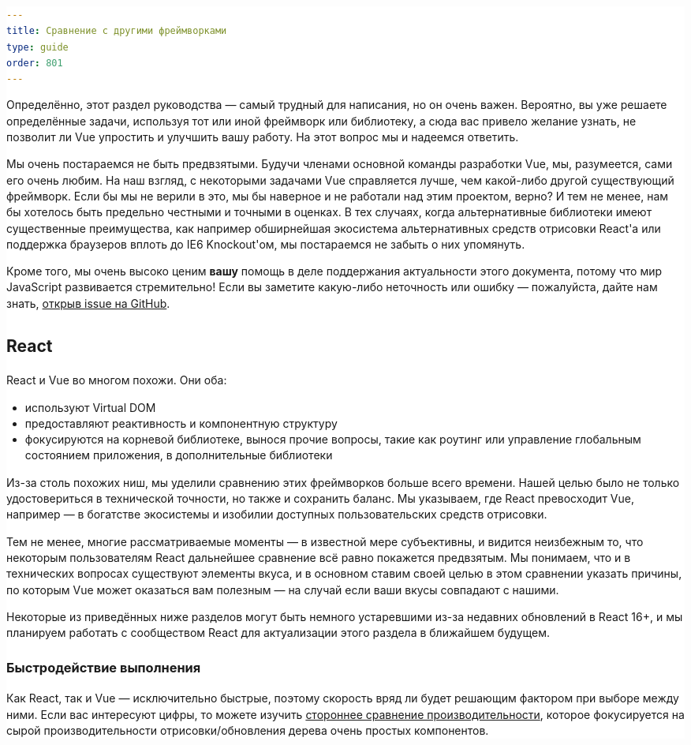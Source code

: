 ```yaml
---
title: Сравнение с другими фреймворками
type: guide
order: 801
---
```


Определённо, этот раздел руководства — самый трудный для написания, но он очень важен. Вероятно, вы уже решаете определённые задачи, используя тот или иной фреймворк или библиотеку, а сюда вас привело желание узнать, не позволит ли Vue упростить и улучшить вашу работу. На этот вопрос мы и надеемся ответить.

Мы очень постараемся не быть предвзятыми. Будучи членами основной команды разработки Vue, мы, разумеется, сами его очень любим. На наш взгляд, с некоторыми задачами Vue справляется лучше, чем какой-либо другой существующий фреймворк. Если бы мы не верили в это, мы бы наверное и не работали над этим проектом, верно? И тем не менее, нам бы хотелось быть предельно честными и точными в оценках. В тех случаях, когда альтернативные библиотеки имеют существенные преимущества, как например обширнейшая экосистема альтернативных средств отрисовки React'а или поддержка браузеров вплоть до IE6 Knockout'ом, мы постараемся не забыть о них упомянуть.

Кроме того, мы очень высоко ценим **вашу** помощь в деле поддержания актуальности этого документа, потому что мир JavaScript развивается стремительно! Если вы заметите какую-либо неточность или ошибку — пожалуйста, дайте нам знать, [открыв issue на GitHub](https://github.com/vuejs/vuejs.org/issues/new?title=Inaccuracy+in+comparisons+guide).

## React

React и Vue во многом похожи. Они оба:

- используют Virtual DOM
- предоставляют реактивность и компонентную структуру
- фокусируются на корневой библиотеке, вынося прочие вопросы, такие как роутинг или управление глобальным состоянием приложения, в дополнительные библиотеки

Из-за столь похожих ниш, мы уделили сравнению этих фреймворков больше всего времени. Нашей целью было не только удостовериться в технической точности, но также и сохранить баланс. Мы указываем, где React превосходит Vue, например — в богатстве экосистемы и изобилии доступных пользовательских средств отрисовки.

Тем не менее, многие рассматриваемые моменты — в известной мере субъективны, и видится неизбежным то, что некоторым пользователям React дальнейшее сравнение всё равно покажется предвзятым. Мы понимаем, что и в технических вопросах существуют элементы вкуса, и в основном ставим своей целью в этом сравнении указать причины, по которым Vue может оказаться вам полезным — на случай если ваши вкусы совпадают с нашими.

Некоторые из приведённых ниже разделов могут быть немного устаревшими из-за недавних обновлений в React 16+, и мы планируем работать с сообществом React для актуализации этого раздела в ближайшем будущем.

### Быстродействие выполнения

Как React, так и Vue — исключительно быстрые, поэтому скорость вряд ли будет решающим фактором при выборе между ними. Если вас интересуют цифры, то можете изучить [стороннее сравнение производительности](https://stefankrause.net/js-frameworks-benchmark8/table.html), которое фокусируется на сырой производительности отрисовки/обновления дерева очень простых компонентов.
